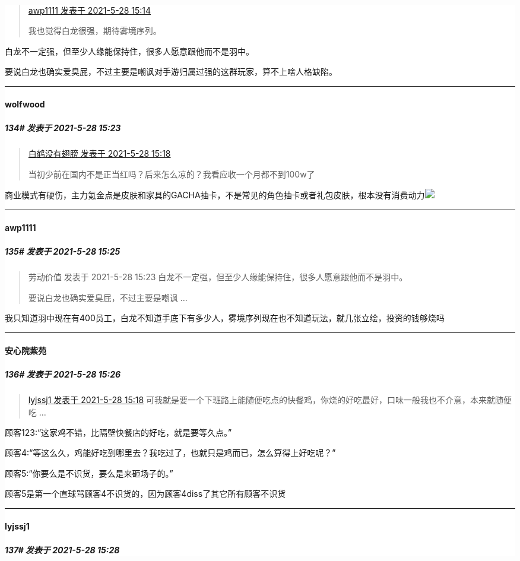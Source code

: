
<blockquote><a href="httphttps://bbs.saraba1st.com/2b/forum.php?mod=redirect&amp;goto=findpost&amp;pid=51400490&amp;ptid=2006371" target="_blank">awp1111 发表于 2021-5-28 15:14</a>

我也觉得白龙很强，期待雾境序列。</blockquote>
白龙不一定强，但至少人缘能保持住，很多人愿意跟他而不是羽中。

要说白龙也确实爱臭屁，不过主要是嘲讽对手游归属过强的这群玩家，算不上啥人格缺陷。


*****

####  wolfwood  
##### 134#       发表于 2021-5-28 15:23


<blockquote><a href="httphttps://bbs.saraba1st.com/2b/forum.php?mod=redirect&amp;goto=findpost&amp;pid=51400545&amp;ptid=2006371" target="_blank">白鹤没有翅膀 发表于 2021-5-28 15:18</a>

当初少前在国内不是正当红吗？后来怎么凉的？我看应收一个月都不到100w了</blockquote>
商业模式有硬伤，主力氪金点是皮肤和家具的GACHA抽卡，不是常见的角色抽卡或者礼包皮肤，根本没有消费动力<img src="https://static.saraba1st.com/image/smiley/face2017/068.png" referrerpolicy="no-referrer">


*****

####  awp1111  
##### 135#       发表于 2021-5-28 15:25


<blockquote>劳动价值 发表于 2021-5-28 15:23
白龙不一定强，但至少人缘能保持住，很多人愿意跟他而不是羽中。

要说白龙也确实爱臭屁，不过主要是嘲讽 ...</blockquote>
我只知道羽中现在有400员工，白龙不知道手底下有多少人，雾境序列现在也不知道玩法，就几张立绘，投资的钱够烧吗


*****

####  安心院紫苑  
##### 136#       发表于 2021-5-28 15:26


<blockquote><a href="httphttps://bbs.saraba1st.com/2b/forum.php?mod=redirect&amp;goto=findpost&amp;pid=51400541&amp;ptid=2006371" target="_blank">lyjssj1 发表于 2021-5-28 15:18</a>
可我就是要一个下班路上能随便吃点的快餐鸡，你烧的好吃最好，口味一般我也不介意，本来就随便吃 ...</blockquote>
顾客123:“这家鸡不错，比隔壁快餐店的好吃，就是要等久点。”

顾客4:“等这么久，鸡能好吃到哪里去？我吃过了，也就只是鸡而已，怎么算得上好吃呢？”

顾客5:“你要么是不识货，要么是来砸场子的。”

顾客5是第一个直球骂顾客4不识货的，因为顾客4diss了其它所有顾客不识货


*****

####  lyjssj1  
##### 137#       发表于 2021-5-28 15:28
